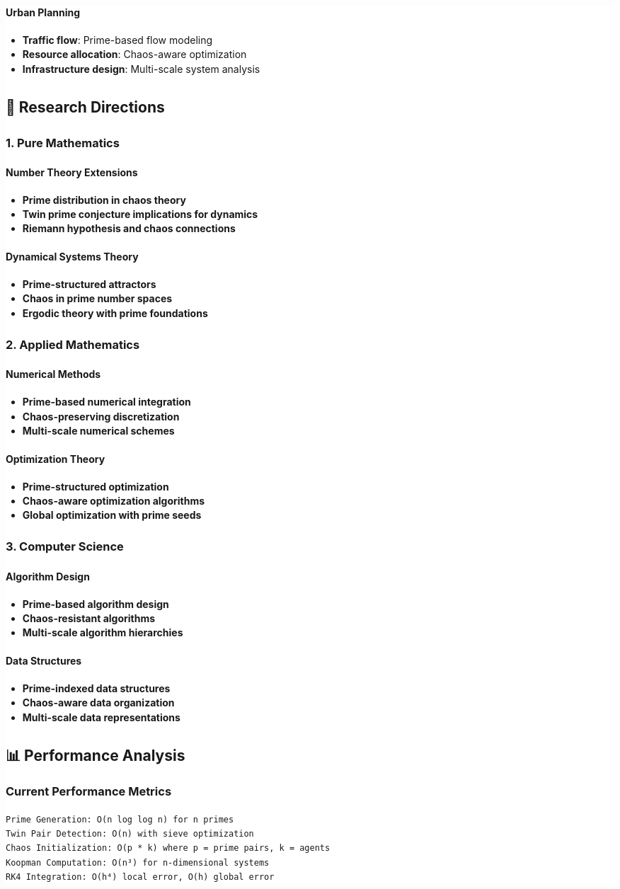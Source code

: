 #### Urban Planning
- **Traffic flow**: Prime-based flow modeling
- **Resource allocation**: Chaos-aware optimization
- **Infrastructure design**: Multi-scale system analysis

## 🔬 Research Directions

### 1. Pure Mathematics

#### Number Theory Extensions
- **Prime distribution in chaos theory**
- **Twin prime conjecture implications for dynamics**
- **Riemann hypothesis and chaos connections**

#### Dynamical Systems Theory
- **Prime-structured attractors**
- **Chaos in prime number spaces**
- **Ergodic theory with prime foundations**

### 2. Applied Mathematics

#### Numerical Methods
- **Prime-based numerical integration**
- **Chaos-preserving discretization**
- **Multi-scale numerical schemes**

#### Optimization Theory
- **Prime-structured optimization**
- **Chaos-aware optimization algorithms**
- **Global optimization with prime seeds**

### 3. Computer Science

#### Algorithm Design
- **Prime-based algorithm design**
- **Chaos-resistant algorithms**
- **Multi-scale algorithm hierarchies**

#### Data Structures
- **Prime-indexed data structures**
- **Chaos-aware data organization**
- **Multi-scale data representations**

## 📊 Performance Analysis

### Current Performance Metrics

```
Prime Generation: O(n log log n) for n primes
Twin Pair Detection: O(n) with sieve optimization
Chaos Initialization: O(p * k) where p = prime pairs, k = agents
Koopman Computation: O(n³) for n-dimensional systems
RK4 Integration: O(h⁴) local error, O(h) global error
```
